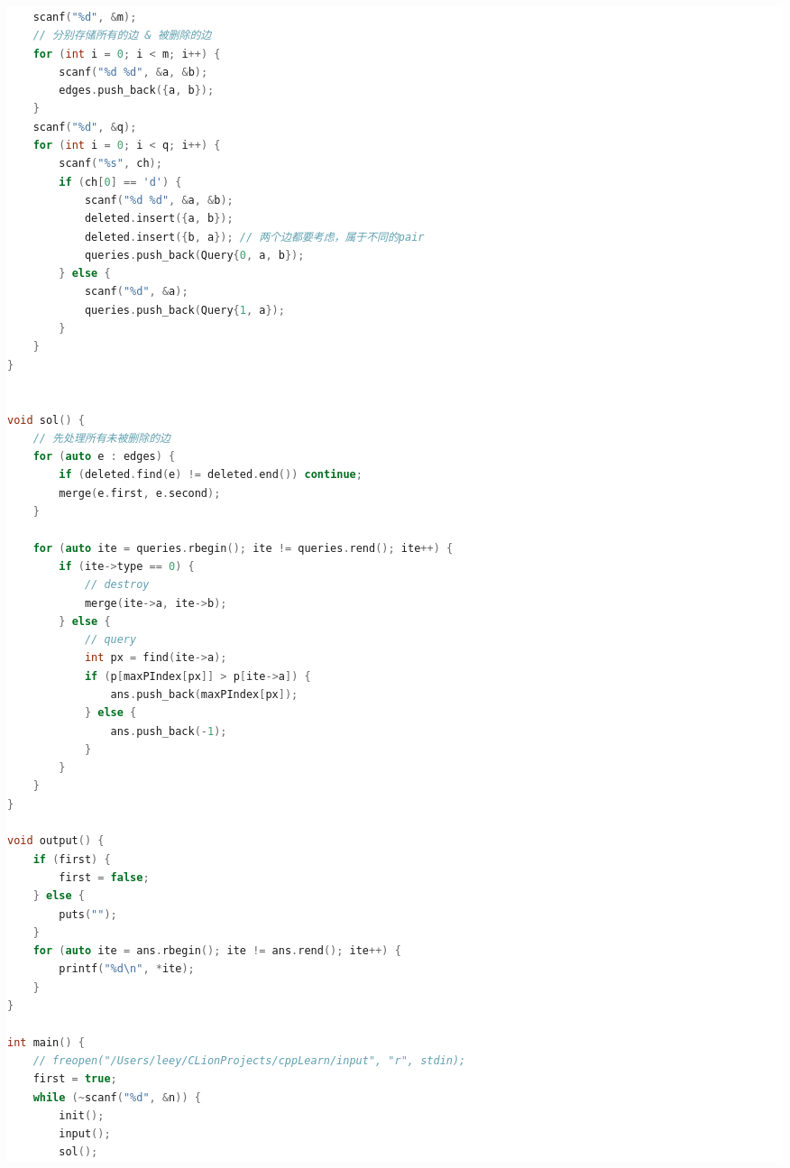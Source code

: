 ```c++
    scanf("%d", &m);
    // 分别存储所有的边 & 被删除的边
    for (int i = 0; i < m; i++) {
        scanf("%d %d", &a, &b);
        edges.push_back({a, b});
    }
    scanf("%d", &q);
    for (int i = 0; i < q; i++) {
        scanf("%s", ch);
        if (ch[0] == 'd') {
            scanf("%d %d", &a, &b);
            deleted.insert({a, b});
            deleted.insert({b, a}); // 两个边都要考虑，属于不同的pair
            queries.push_back(Query{0, a, b});
        } else {
            scanf("%d", &a);
            queries.push_back(Query{1, a});
        }
    }
}


void sol() {
    // 先处理所有未被删除的边
    for (auto e : edges) {
        if (deleted.find(e) != deleted.end()) continue;
        merge(e.first, e.second);
    }

    for (auto ite = queries.rbegin(); ite != queries.rend(); ite++) {
        if (ite->type == 0) {
            // destroy
            merge(ite->a, ite->b);
        } else {
            // query
            int px = find(ite->a);
            if (p[maxPIndex[px]] > p[ite->a]) {
                ans.push_back(maxPIndex[px]);
            } else {
                ans.push_back(-1);
            }
        }
    }
}

void output() {
    if (first) {
        first = false;
    } else {
        puts("");
    }
    for (auto ite = ans.rbegin(); ite != ans.rend(); ite++) {
        printf("%d\n", *ite);
    }
}

int main() {
    // freopen("/Users/leey/CLionProjects/cppLearn/input", "r", stdin);
    first = true;
    while (~scanf("%d", &n)) {
        init();
        input();
        sol();
```